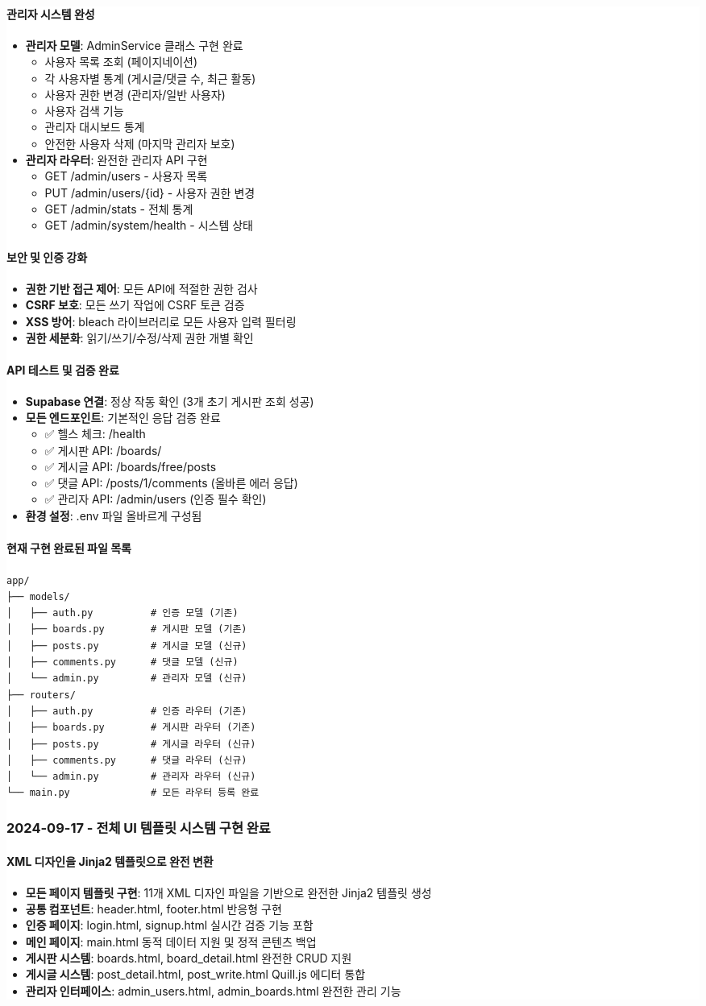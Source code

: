 #### 관리자 시스템 완성
- **관리자 모델**: AdminService 클래스 구현 완료
  - 사용자 목록 조회 (페이지네이션)
  - 각 사용자별 통계 (게시글/댓글 수, 최근 활동)
  - 사용자 권한 변경 (관리자/일반 사용자)
  - 사용자 검색 기능
  - 관리자 대시보드 통계
  - 안전한 사용자 삭제 (마지막 관리자 보호)
- **관리자 라우터**: 완전한 관리자 API 구현
  - GET /admin/users - 사용자 목록
  - PUT /admin/users/{id} - 사용자 권한 변경
  - GET /admin/stats - 전체 통계
  - GET /admin/system/health - 시스템 상태

#### 보안 및 인증 강화
- **권한 기반 접근 제어**: 모든 API에 적절한 권한 검사
- **CSRF 보호**: 모든 쓰기 작업에 CSRF 토큰 검증
- **XSS 방어**: bleach 라이브러리로 모든 사용자 입력 필터링
- **권한 세분화**: 읽기/쓰기/수정/삭제 권한 개별 확인

#### API 테스트 및 검증 완료
- **Supabase 연결**: 정상 작동 확인 (3개 초기 게시판 조회 성공)
- **모든 엔드포인트**: 기본적인 응답 검증 완료
  - ✅ 헬스 체크: /health
  - ✅ 게시판 API: /boards/ 
  - ✅ 게시글 API: /boards/free/posts
  - ✅ 댓글 API: /posts/1/comments (올바른 에러 응답)
  - ✅ 관리자 API: /admin/users (인증 필수 확인)
- **환경 설정**: .env 파일 올바르게 구성됨

#### 현재 구현 완료된 파일 목록
```
app/
├── models/
│   ├── auth.py          # 인증 모델 (기존)
│   ├── boards.py        # 게시판 모델 (기존)  
│   ├── posts.py         # 게시글 모델 (신규)
│   ├── comments.py      # 댓글 모델 (신규)
│   └── admin.py         # 관리자 모델 (신규)
├── routers/
│   ├── auth.py          # 인증 라우터 (기존)
│   ├── boards.py        # 게시판 라우터 (기존)
│   ├── posts.py         # 게시글 라우터 (신규)
│   ├── comments.py      # 댓글 라우터 (신규)
│   └── admin.py         # 관리자 라우터 (신규)
└── main.py              # 모든 라우터 등록 완료
```

### 2024-09-17 - 전체 UI 템플릿 시스템 구현 완료

#### XML 디자인을 Jinja2 템플릿으로 완전 변환
- **모든 페이지 템플릿 구현**: 11개 XML 디자인 파일을 기반으로 완전한 Jinja2 템플릿 생성
- **공통 컴포넌트**: header.html, footer.html 반응형 구현
- **인증 페이지**: login.html, signup.html 실시간 검증 기능 포함
- **메인 페이지**: main.html 동적 데이터 지원 및 정적 콘텐츠 백업
- **게시판 시스템**: boards.html, board_detail.html 완전한 CRUD 지원
- **게시글 시스템**: post_detail.html, post_write.html Quill.js 에디터 통합
- **관리자 인터페이스**: admin_users.html, admin_boards.html 완전한 관리 기능
